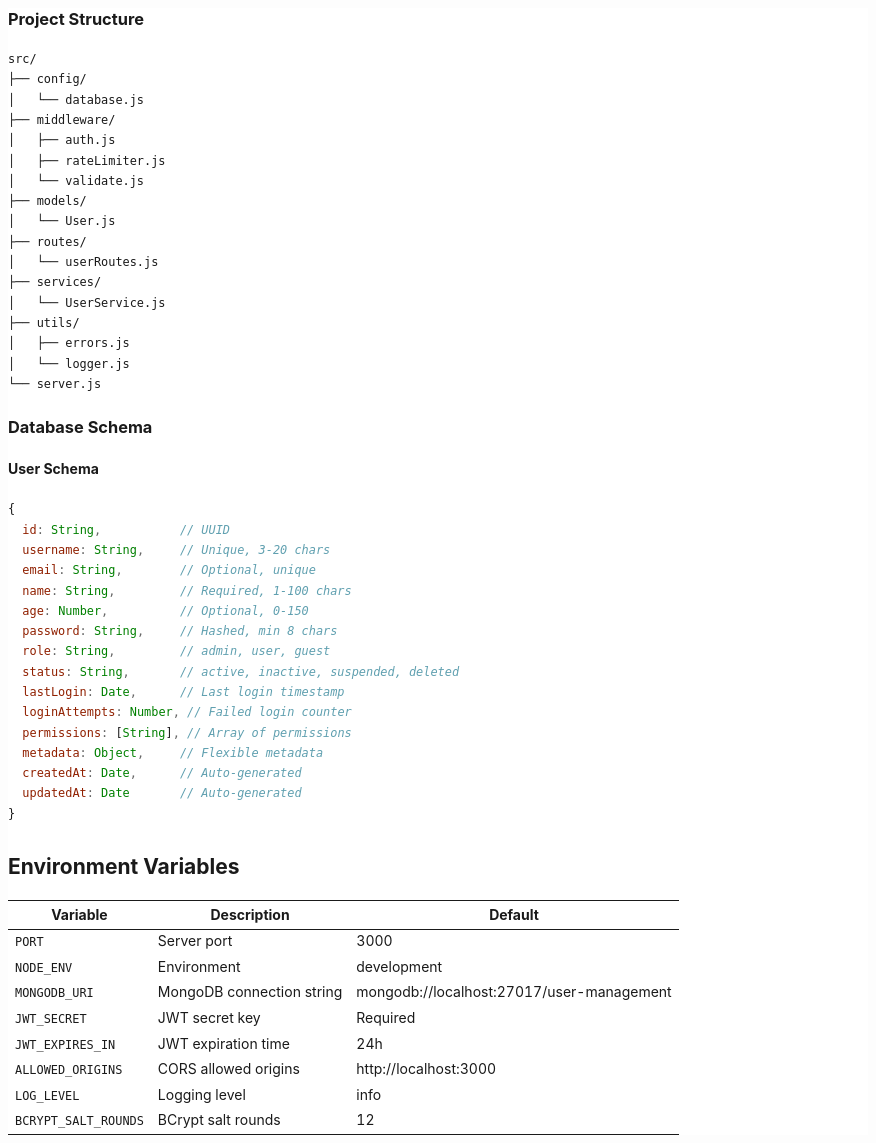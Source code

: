 ### Project Structure
```
src/
├── config/
│   └── database.js
├── middleware/
│   ├── auth.js
│   ├── rateLimiter.js
│   └── validate.js
├── models/
│   └── User.js
├── routes/
│   └── userRoutes.js
├── services/
│   └── UserService.js
├── utils/
│   ├── errors.js
│   └── logger.js
└── server.js
```

### Database Schema

#### User Schema
```javascript
{
  id: String,           // UUID
  username: String,     // Unique, 3-20 chars
  email: String,        // Optional, unique
  name: String,         // Required, 1-100 chars
  age: Number,          // Optional, 0-150
  password: String,     // Hashed, min 8 chars
  role: String,         // admin, user, guest
  status: String,       // active, inactive, suspended, deleted
  lastLogin: Date,      // Last login timestamp
  loginAttempts: Number, // Failed login counter
  permissions: [String], // Array of permissions
  metadata: Object,     // Flexible metadata
  createdAt: Date,      // Auto-generated
  updatedAt: Date       // Auto-generated
}
```

## Environment Variables

| Variable | Description | Default |
|----------|-------------|-------|
| `PORT` | Server port | 3000 |
| `NODE_ENV` | Environment | development |
| `MONGODB_URI` | MongoDB connection string | mongodb://localhost:27017/user-management |
| `JWT_SECRET` | JWT secret key | Required |
| `JWT_EXPIRES_IN` | JWT expiration time | 24h |
| `ALLOWED_ORIGINS` | CORS allowed origins | http://localhost:3000 |
| `LOG_LEVEL` | Logging level | info |
| `BCRYPT_SALT_ROUNDS` | BCrypt salt rounds | 12 |
